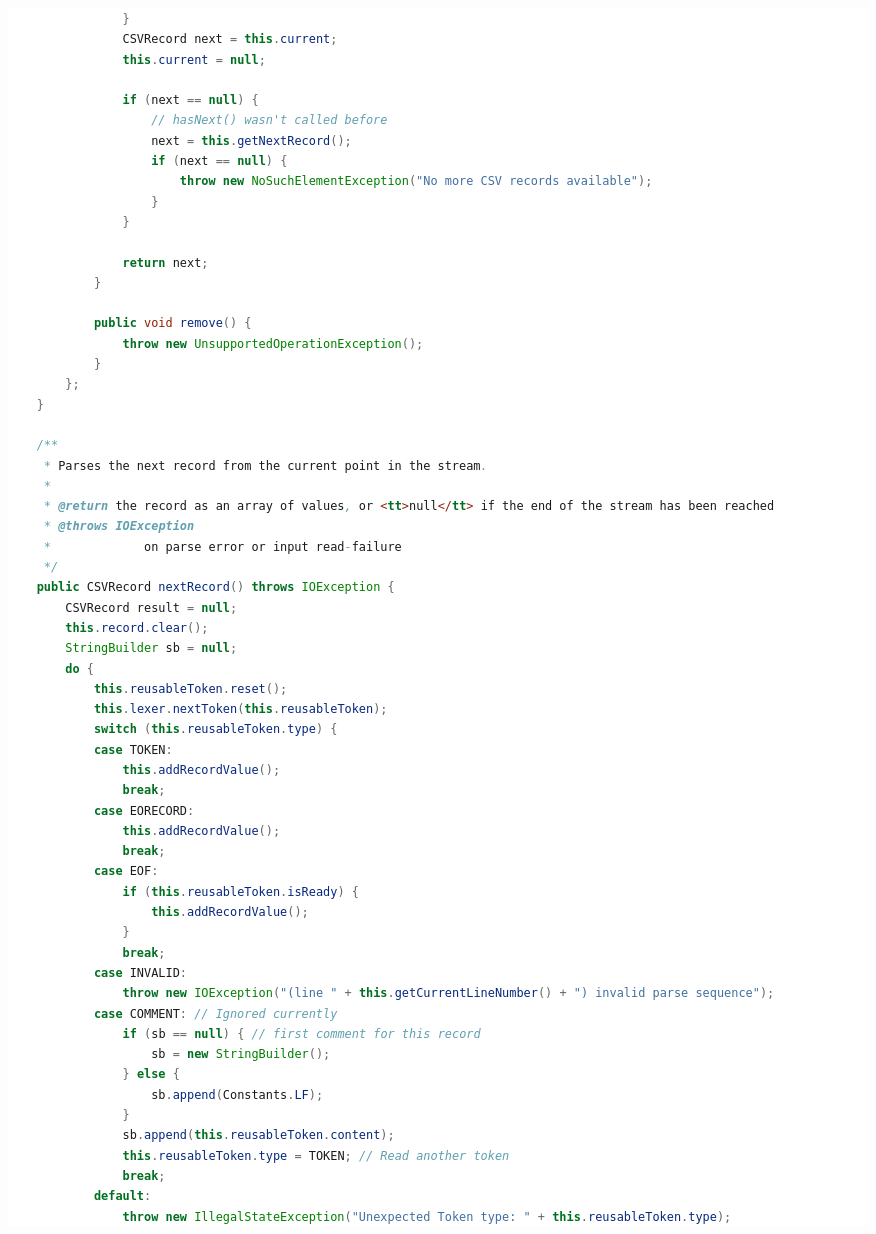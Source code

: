 ```java
                }
                CSVRecord next = this.current;
                this.current = null;

                if (next == null) {
                    // hasNext() wasn't called before
                    next = this.getNextRecord();
                    if (next == null) {
                        throw new NoSuchElementException("No more CSV records available");
                    }
                }

                return next;
            }

            public void remove() {
                throw new UnsupportedOperationException();
            }
        };
    }

    /**
     * Parses the next record from the current point in the stream.
     *
     * @return the record as an array of values, or <tt>null</tt> if the end of the stream has been reached
     * @throws IOException
     *             on parse error or input read-failure
     */
    public CSVRecord nextRecord() throws IOException {
        CSVRecord result = null;
        this.record.clear();
        StringBuilder sb = null;
        do {
            this.reusableToken.reset();
            this.lexer.nextToken(this.reusableToken);
            switch (this.reusableToken.type) {
            case TOKEN:
                this.addRecordValue();
                break;
            case EORECORD:
                this.addRecordValue();
                break;
            case EOF:
                if (this.reusableToken.isReady) {
                    this.addRecordValue();
                }
                break;
            case INVALID:
                throw new IOException("(line " + this.getCurrentLineNumber() + ") invalid parse sequence");
            case COMMENT: // Ignored currently
                if (sb == null) { // first comment for this record
                    sb = new StringBuilder();
                } else {
                    sb.append(Constants.LF);
                }
                sb.append(this.reusableToken.content);
                this.reusableToken.type = TOKEN; // Read another token
                break;
            default:
                throw new IllegalStateException("Unexpected Token type: " + this.reusableToken.type);
```